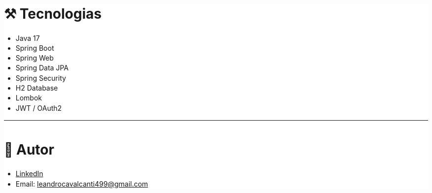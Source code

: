 # ⚒️ Tecnologias

- Java 17
- Spring Boot
- Spring Web
- Spring Data JPA
- Spring Security
- H2 Database
- Lombok
- JWT / OAuth2

---

# 👦 Autor

- [LinkedIn](https://www.linkedin.com/in/leandrocavalcantidev/)
- Email: leandrocavalcanti499@gmail.com

